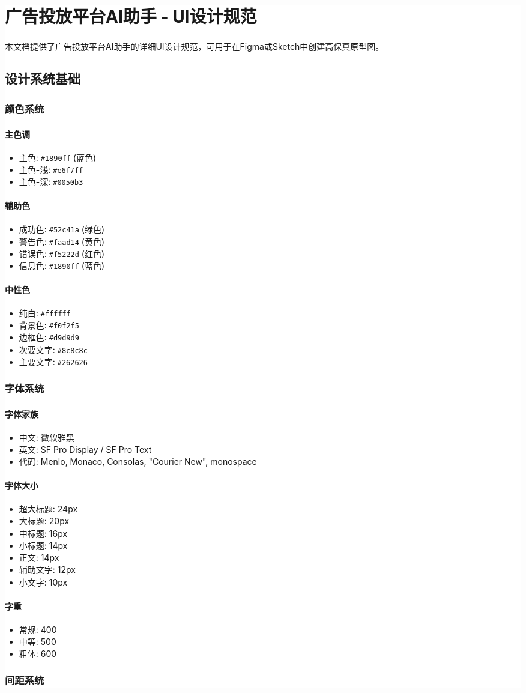 # 广告投放平台AI助手 - UI设计规范

本文档提供了广告投放平台AI助手的详细UI设计规范，可用于在Figma或Sketch中创建高保真原型图。

## 设计系统基础

### 颜色系统

#### 主色调
- 主色: `#1890ff` (蓝色)
- 主色-浅: `#e6f7ff`
- 主色-深: `#0050b3`

#### 辅助色
- 成功色: `#52c41a` (绿色)
- 警告色: `#faad14` (黄色)
- 错误色: `#f5222d` (红色)
- 信息色: `#1890ff` (蓝色)

#### 中性色
- 纯白: `#ffffff`
- 背景色: `#f0f2f5`
- 边框色: `#d9d9d9`
- 次要文字: `#8c8c8c`
- 主要文字: `#262626`

### 字体系统

#### 字体家族
- 中文: 微软雅黑
- 英文: SF Pro Display / SF Pro Text
- 代码: Menlo, Monaco, Consolas, "Courier New", monospace

#### 字体大小
- 超大标题: 24px
- 大标题: 20px
- 中标题: 16px
- 小标题: 14px
- 正文: 14px
- 辅助文字: 12px
- 小文字: 10px

#### 字重
- 常规: 400
- 中等: 500
- 粗体: 600

### 间距系统
